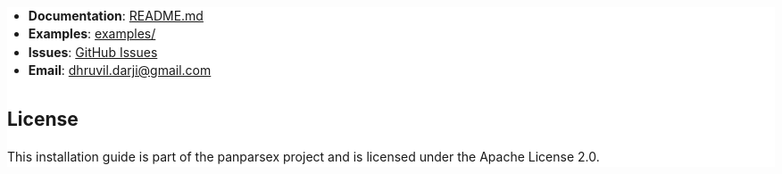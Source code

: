 - **Documentation**: [README.md](README.md)
- **Examples**: [examples/](examples/)
- **Issues**: [GitHub Issues](https://github.com/dhruvildarji/panparsex/issues)
- **Email**: dhruvil.darji@gmail.com

## License

This installation guide is part of the panparsex project and is licensed under the Apache License 2.0.
